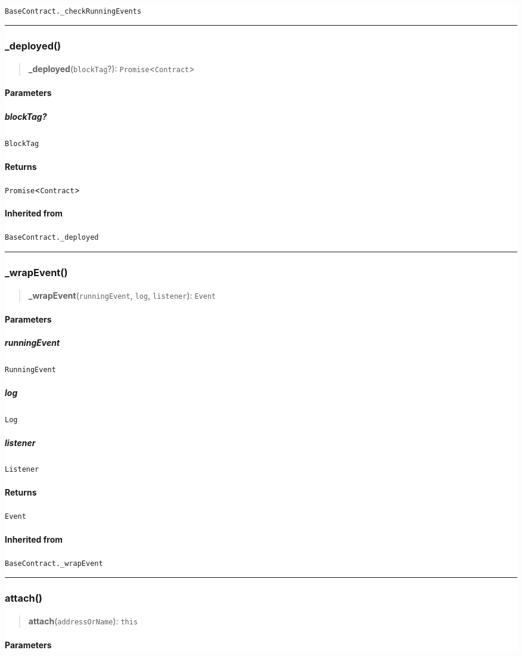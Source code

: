 `BaseContract._checkRunningEvents`

***

### \_deployed()

> **\_deployed**(`blockTag`?): `Promise`\<`Contract`\>

#### Parameters

##### blockTag?

`BlockTag`

#### Returns

`Promise`\<`Contract`\>

#### Inherited from

`BaseContract._deployed`

***

### \_wrapEvent()

> **\_wrapEvent**(`runningEvent`, `log`, `listener`): `Event`

#### Parameters

##### runningEvent

`RunningEvent`

##### log

`Log`

##### listener

`Listener`

#### Returns

`Event`

#### Inherited from

`BaseContract._wrapEvent`

***

### attach()

> **attach**(`addressOrName`): `this`

#### Parameters
